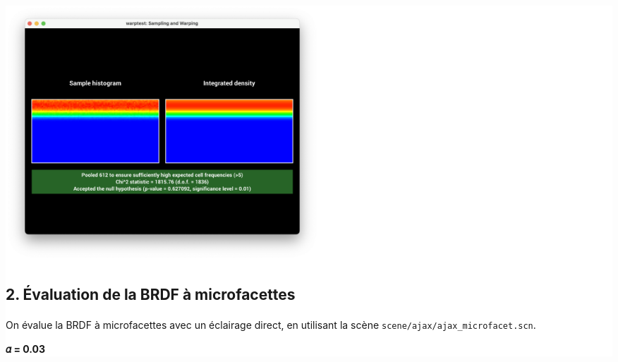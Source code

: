 <img src="images/beckmann-pdf-1.png" height="360" />

## 2. Évaluation de la BRDF à microfacettes

On évalue la BRDF à microfacettes avec un éclairage direct, en utilisant la scène `scene/ajax/ajax_microfacet.scn`.

**𝛼 = 0.03**
